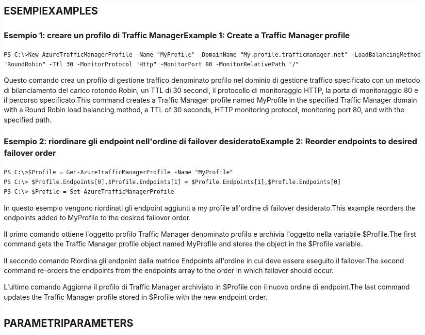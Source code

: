 ## <span data-ttu-id="c9db6-109">ESEMPI</span><span class="sxs-lookup"><span data-stu-id="c9db6-109">EXAMPLES</span></span>

### <span data-ttu-id="c9db6-110">Esempio 1: creare un profilo di Traffic Manager</span><span class="sxs-lookup"><span data-stu-id="c9db6-110">Example 1: Create a Traffic Manager profile</span></span>
```
PS C:\>New-AzureTrafficManagerProfile -Name "MyProfile" -DomainName "My.profile.trafficmanager.net" -LoadBalancingMethod "RoundRobin" -Ttl 30 -MonitorProtocol "Http" -MonitorPort 80 -MonitorRelativePath "/"
```

<span data-ttu-id="c9db6-111">Questo comando crea un profilo di gestione traffico denominato profilo nel dominio di gestione traffico specificato con un metodo di bilanciamento del carico rotondo Robin, un TTL di 30 secondi, il protocollo di monitoraggio HTTP, la porta di monitoraggio 80 e il percorso specificato.</span><span class="sxs-lookup"><span data-stu-id="c9db6-111">This command creates a Traffic Manager profile named MyProfile in the specified Traffic Manager domain with a Round Robin load balancing method, a TTL of 30 seconds, HTTP monitoring protocol, monitoring port 80, and with the specified path.</span></span>

### <span data-ttu-id="c9db6-112">Esempio 2: riordinare gli endpoint nell'ordine di failover desiderato</span><span class="sxs-lookup"><span data-stu-id="c9db6-112">Example 2: Reorder endpoints to desired failover order</span></span>
```
PS C:\>$Profile = Get-AzureTrafficManagerProfile -Name "MyProfile"
PS C:\> $Profile.Endpoints[0],$Profile.Endpoints[1] = $Profile.Endpoints[1],$Profile.Endpoints[0]
PS C:\> $Profile = Set-AzureTrafficManagerProfile
```

<span data-ttu-id="c9db6-113">In questo esempio vengono riordinati gli endpoint aggiunti a my profile all'ordine di failover desiderato.</span><span class="sxs-lookup"><span data-stu-id="c9db6-113">This example reorders the endpoints added to MyProfile to the desired failover order.</span></span>

<span data-ttu-id="c9db6-114">Il primo comando ottiene l'oggetto profilo Traffic Manager denominato profilo e archivia l'oggetto nella variabile $Profile.</span><span class="sxs-lookup"><span data-stu-id="c9db6-114">The first command gets the Traffic Manager profile object named MyProfile and stores the object in the $Profile variable.</span></span>

<span data-ttu-id="c9db6-115">Il secondo comando Riordina gli endpoint dalla matrice Endpoints all'ordine in cui deve essere eseguito il failover.</span><span class="sxs-lookup"><span data-stu-id="c9db6-115">The second command re-orders the endpoints from  the endpoints array to the order in which failover should occur.</span></span>

<span data-ttu-id="c9db6-116">L'ultimo comando Aggiorna il profilo di Traffic Manager archiviato in $Profile con il nuovo ordine di endpoint.</span><span class="sxs-lookup"><span data-stu-id="c9db6-116">The last command updates the Traffic Manager profile stored in $Profile with the new endpoint order.</span></span>

## <span data-ttu-id="c9db6-117">PARAMETRI</span><span class="sxs-lookup"><span data-stu-id="c9db6-117">PARAMETERS</span></span>
